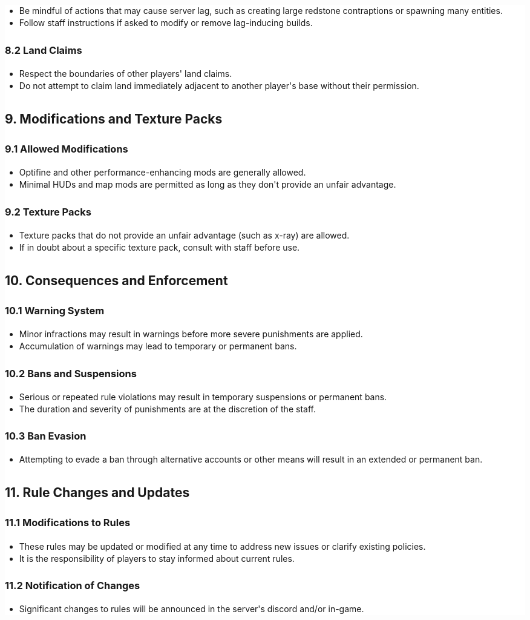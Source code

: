 - Be mindful of actions that may cause server lag, such as creating large redstone contraptions or spawning many entities.
- Follow staff instructions if asked to modify or remove lag-inducing builds.

### 8.2 Land Claims

- Respect the boundaries of other players' land claims.
- Do not attempt to claim land immediately adjacent to another player's base without their permission.

## 9. Modifications and Texture Packs

### 9.1 Allowed Modifications

- Optifine and other performance-enhancing mods are generally allowed.
- Minimal HUDs and map mods are permitted as long as they don't provide an unfair advantage.

### 9.2 Texture Packs

- Texture packs that do not provide an unfair advantage (such as x-ray) are allowed.
- If in doubt about a specific texture pack, consult with staff before use.

## 10. Consequences and Enforcement

### 10.1 Warning System

- Minor infractions may result in warnings before more severe punishments are applied.
- Accumulation of warnings may lead to temporary or permanent bans.

### 10.2 Bans and Suspensions

- Serious or repeated rule violations may result in temporary suspensions or permanent bans.
- The duration and severity of punishments are at the discretion of the staff.

### 10.3 Ban Evasion

- Attempting to evade a ban through alternative accounts or other means will result in an extended or permanent ban.

## 11. Rule Changes and Updates

### 11.1 Modifications to Rules

- These rules may be updated or modified at any time to address new issues or clarify existing policies.
- It is the responsibility of players to stay informed about current rules.

### 11.2 Notification of Changes

- Significant changes to rules will be announced in the server's discord and/or in-game.
